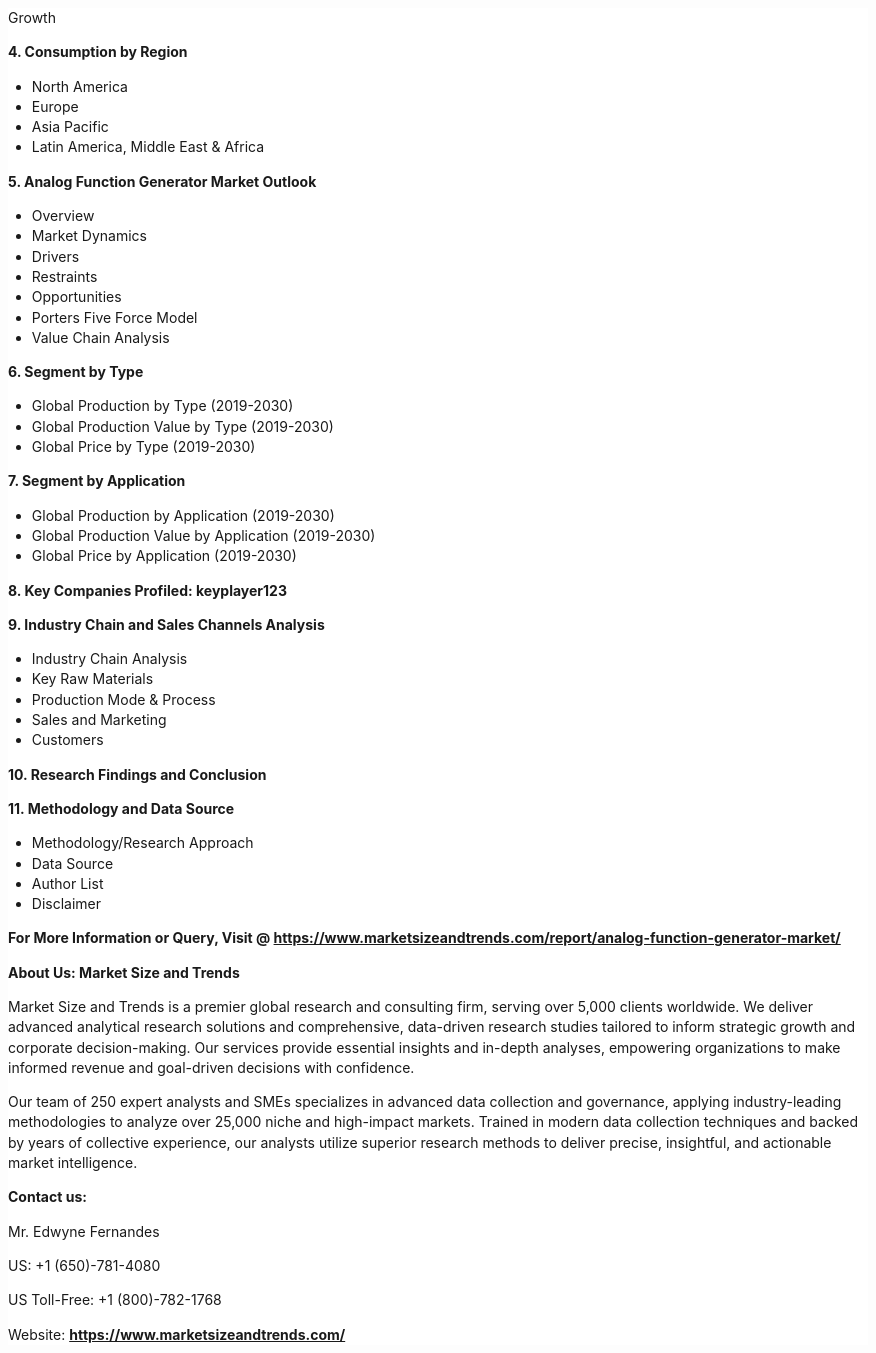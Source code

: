Growth</li></ul><p><strong>4. Consumption by Region</strong></p><ul><li>North America</li><li>Europe</li><li>Asia Pacific</li><li>Latin America, Middle East &amp; Africa</li></ul><p><strong>5. Analog Function Generator Market Outlook</strong></p><ul><li>Overview</li><li>Market Dynamics</li><li>Drivers</li><li>Restraints</li><li>Opportunities</li><li>Porters Five Force Model</li><li>Value Chain Analysis&nbsp;</li></ul><p><strong>6. Segment by Type</strong></p><ul><li>Global Production by Type (2019-2030)</li><li>Global Production Value by Type (2019-2030)</li><li>Global Price by Type (2019-2030)</li></ul><p><strong>7. Segment by Application</strong></p><ul><li>Global Production by Application (2019-2030)</li><li>Global Production Value by Application (2019-2030)</li><li>Global Price by Application (2019-2030)</li></ul><p><strong>8. Key Companies Profiled: keyplayer123</strong></p><p><strong>9. Industry Chain and Sales Channels Analysis</strong></p><ul><li>Industry Chain Analysis</li><li>Key Raw Materials</li><li>Production Mode &amp; Process</li><li>Sales and Marketing</li><li>Customers</li></ul><p><strong>10. Research Findings and Conclusion</strong></p><p><strong>11. Methodology and Data Source</strong></p><ul><li>Methodology/Research Approach</li><li>Data Source</li><li>Author List</li><li>Disclaimer</li></ul></p><p><strong>For More Information or Query, Visit @ <a href="https://www.marketsizeandtrends.com/report/analog-function-generator-market/">https://www.marketsizeandtrends.com/report/analog-function-generator-market/</a></strong></p><p><strong>About Us: Market Size and Trends</strong></p><p>Market Size and Trends is a premier global research and consulting firm, serving over 5,000 clients worldwide. We deliver advanced analytical research solutions and comprehensive, data-driven research studies tailored to inform strategic growth and corporate decision-making. Our services provide essential insights and in-depth analyses, empowering organizations to make informed revenue and goal-driven decisions with confidence.</p><p>Our team of 250 expert analysts and SMEs specializes in advanced data collection and governance, applying industry-leading methodologies to analyze over 25,000 niche and high-impact markets. Trained in modern data collection techniques and backed by years of collective experience, our analysts utilize superior research methods to deliver precise, insightful, and actionable market intelligence.</p><p><strong>Contact us:</strong></p><p>Mr. Edwyne Fernandes</p><p>US: +1 (650)-781-4080</p><p>US Toll-Free: +1 (800)-782-1768</p><p>Website: <strong><a href="https://www.marketsizeandtrends.com/">https://www.marketsizeandtrends.com/</a></strong></p>
